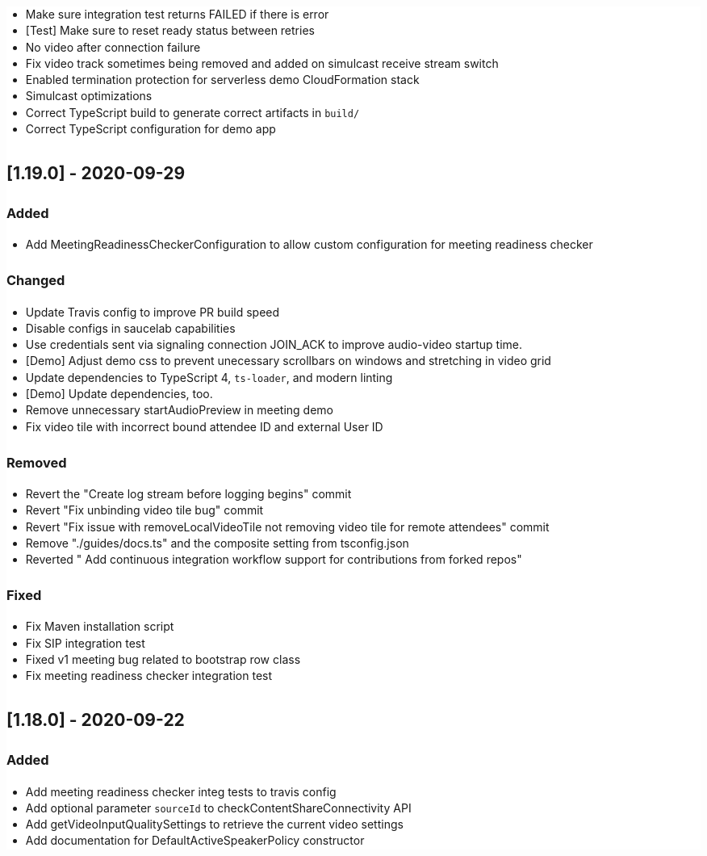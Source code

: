 - Make sure integration test returns FAILED if there is error
- [Test] Make sure to reset ready status between retries
- No video after connection failure
- Fix video track sometimes being removed and added on simulcast receive stream switch
- Enabled termination protection for serverless demo CloudFormation stack
- Simulcast optimizations
- Correct TypeScript build to generate correct artifacts in `build/`
- Correct TypeScript configuration for demo app

## [1.19.0] - 2020-09-29

### Added

- Add MeetingReadinessCheckerConfiguration to allow custom configuration for meeting readiness checker

### Changed

- Update Travis config to improve PR build speed
- Disable configs in saucelab capabilities
- Use credentials sent via signaling connection JOIN_ACK to improve audio-video startup time.
- [Demo] Adjust demo css to prevent unecessary scrollbars on windows and stretching in video grid
- Update dependencies to TypeScript 4, `ts-loader`, and modern linting
- [Demo] Update dependencies, too.
- Remove unnecessary startAudioPreview in meeting demo
- Fix video tile with incorrect bound attendee ID and external User ID

### Removed

- Revert the "Create log stream before logging begins" commit
- Revert "Fix unbinding video tile bug" commit
- Revert "Fix issue with removeLocalVideoTile not removing video tile for remote attendees" commit
- Remove "./guides/docs.ts" and the composite setting from tsconfig.json
- Reverted " Add continuous integration workflow support for contributions from forked repos"

### Fixed

- Fix Maven installation script
- Fix SIP integration test
- Fixed v1 meeting bug related to bootstrap row class
- Fix meeting readiness checker integration test

## [1.18.0] - 2020-09-22

### Added

- Add meeting readiness checker integ tests to travis config
- Add optional parameter `sourceId` to checkContentShareConnectivity API
- Add getVideoInputQualitySettings to retrieve the current video settings
- Add documentation for DefaultActiveSpeakerPolicy constructor
